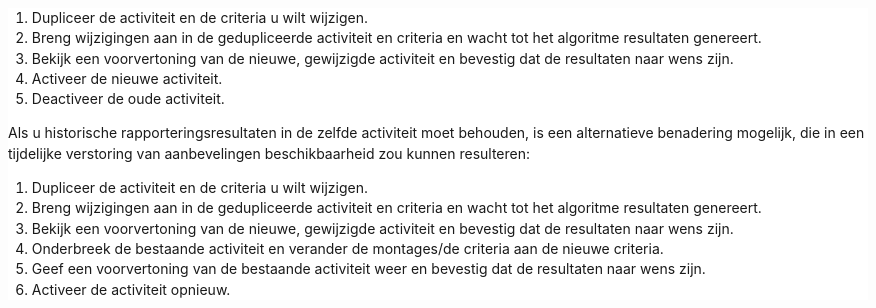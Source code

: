 1. Dupliceer de activiteit en de criteria u wilt wijzigen.
1. Breng wijzigingen aan in de gedupliceerde activiteit en criteria en wacht tot het algoritme resultaten genereert.
1. Bekijk een voorvertoning van de nieuwe, gewijzigde activiteit en bevestig dat de resultaten naar wens zijn.
1. Activeer de nieuwe activiteit.
1. Deactiveer de oude activiteit.

Als u historische rapporteringsresultaten in de zelfde activiteit moet behouden, is een alternatieve benadering mogelijk, die in een tijdelijke verstoring van aanbevelingen beschikbaarheid zou kunnen resulteren:

1. Dupliceer de activiteit en de criteria u wilt wijzigen.
1. Breng wijzigingen aan in de gedupliceerde activiteit en criteria en wacht tot het algoritme resultaten genereert.
1. Bekijk een voorvertoning van de nieuwe, gewijzigde activiteit en bevestig dat de resultaten naar wens zijn.
1. Onderbreek de bestaande activiteit en verander de montages/de criteria aan de nieuwe criteria.
1. Geef een voorvertoning van de bestaande activiteit weer en bevestig dat de resultaten naar wens zijn.
1. Activeer de activiteit opnieuw.
